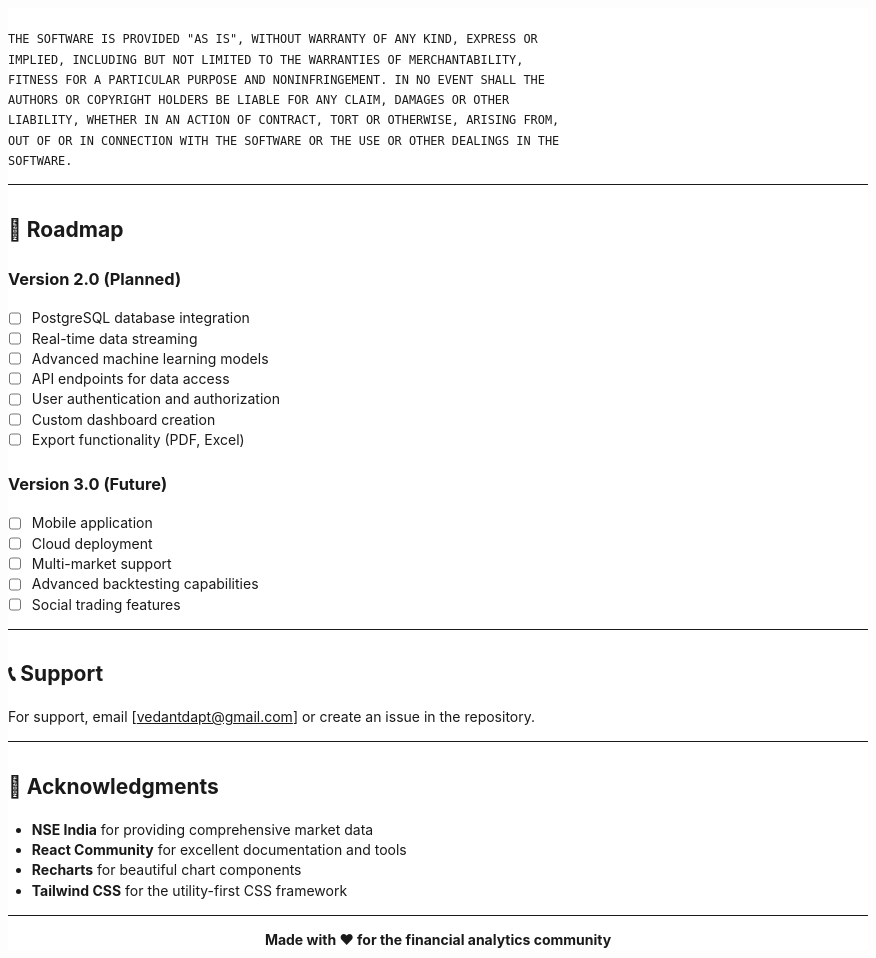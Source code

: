 ```

THE SOFTWARE IS PROVIDED "AS IS", WITHOUT WARRANTY OF ANY KIND, EXPRESS OR
IMPLIED, INCLUDING BUT NOT LIMITED TO THE WARRANTIES OF MERCHANTABILITY,
FITNESS FOR A PARTICULAR PURPOSE AND NONINFRINGEMENT. IN NO EVENT SHALL THE
AUTHORS OR COPYRIGHT HOLDERS BE LIABLE FOR ANY CLAIM, DAMAGES OR OTHER
LIABILITY, WHETHER IN AN ACTION OF CONTRACT, TORT OR OTHERWISE, ARISING FROM,
OUT OF OR IN CONNECTION WITH THE SOFTWARE OR THE USE OR OTHER DEALINGS IN THE
SOFTWARE.
```

---

## 🚀 Roadmap

### Version 2.0 (Planned)
- [ ] PostgreSQL database integration
- [ ] Real-time data streaming
- [ ] Advanced machine learning models
- [ ] API endpoints for data access
- [ ] User authentication and authorization
- [ ] Custom dashboard creation
- [ ] Export functionality (PDF, Excel)

### Version 3.0 (Future)
- [ ] Mobile application
- [ ] Cloud deployment
- [ ] Multi-market support
- [ ] Advanced backtesting capabilities
- [ ] Social trading features

---

## 📞 Support

For support, email [vedantdapt@gmail.com] or create an issue in the repository.

---

## 🙏 Acknowledgments

- **NSE India** for providing comprehensive market data
- **React Community** for excellent documentation and tools
- **Recharts** for beautiful chart components
- **Tailwind CSS** for the utility-first CSS framework

---

<div align="center">

**Made with ❤️ for the financial analytics community**



</div>
